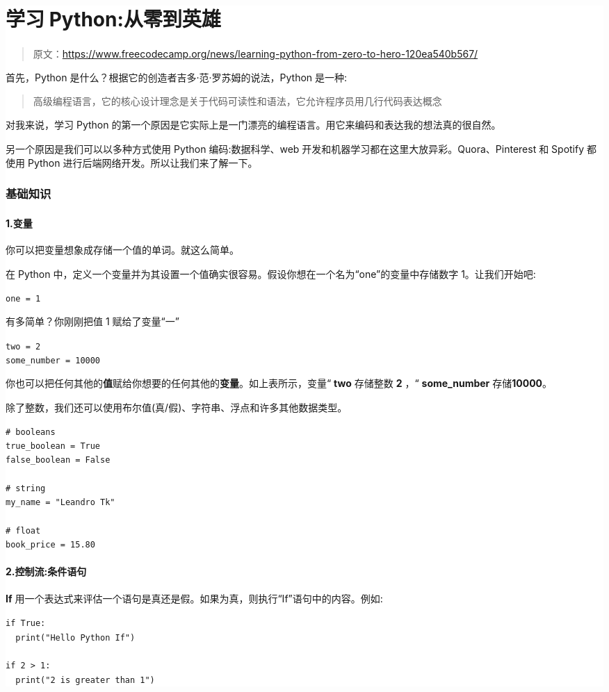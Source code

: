 # 学习 Python:从零到英雄

> 原文：<https://www.freecodecamp.org/news/learning-python-from-zero-to-hero-120ea540b567/>

首先，Python 是什么？根据它的创造者吉多·范·罗苏姆的说法，Python 是一种:

> 高级编程语言，它的核心设计理念是关于代码可读性和语法，它允许程序员用几行代码表达概念

对我来说，学习 Python 的第一个原因是它实际上是一门漂亮的编程语言。用它来编码和表达我的想法真的很自然。

另一个原因是我们可以以多种方式使用 Python 编码:数据科学、web 开发和机器学习都在这里大放异彩。Quora、Pinterest 和 Spotify 都使用 Python 进行后端网络开发。所以让我们来了解一下。

### 基础知识

#### 1.变量

你可以把变量想象成存储一个值的单词。就这么简单。

在 Python 中，定义一个变量并为其设置一个值确实很容易。假设你想在一个名为“one”的变量中存储数字 1。让我们开始吧:

```
one = 1
```

有多简单？你刚刚把值 1 赋给了变量“一”

```
two = 2
some_number = 10000
```

你也可以把任何其他的**值**赋给你想要的任何其他的**变量**。如上表所示，变量“ **two** 存储整数 **2** ，“ **some_number** 存储**10000**。

除了整数，我们还可以使用布尔值(真/假)、字符串、浮点和许多其他数据类型。

```
# booleans
true_boolean = True
false_boolean = False

# string
my_name = "Leandro Tk"

# float
book_price = 15.80
```

#### 2.控制流:条件语句

**If** 用一个表达式来评估一个语句是真还是假。如果为真，则执行“If”语句中的内容。例如:

```
if True:
  print("Hello Python If")

if 2 > 1:
  print("2 is greater than 1")
```
